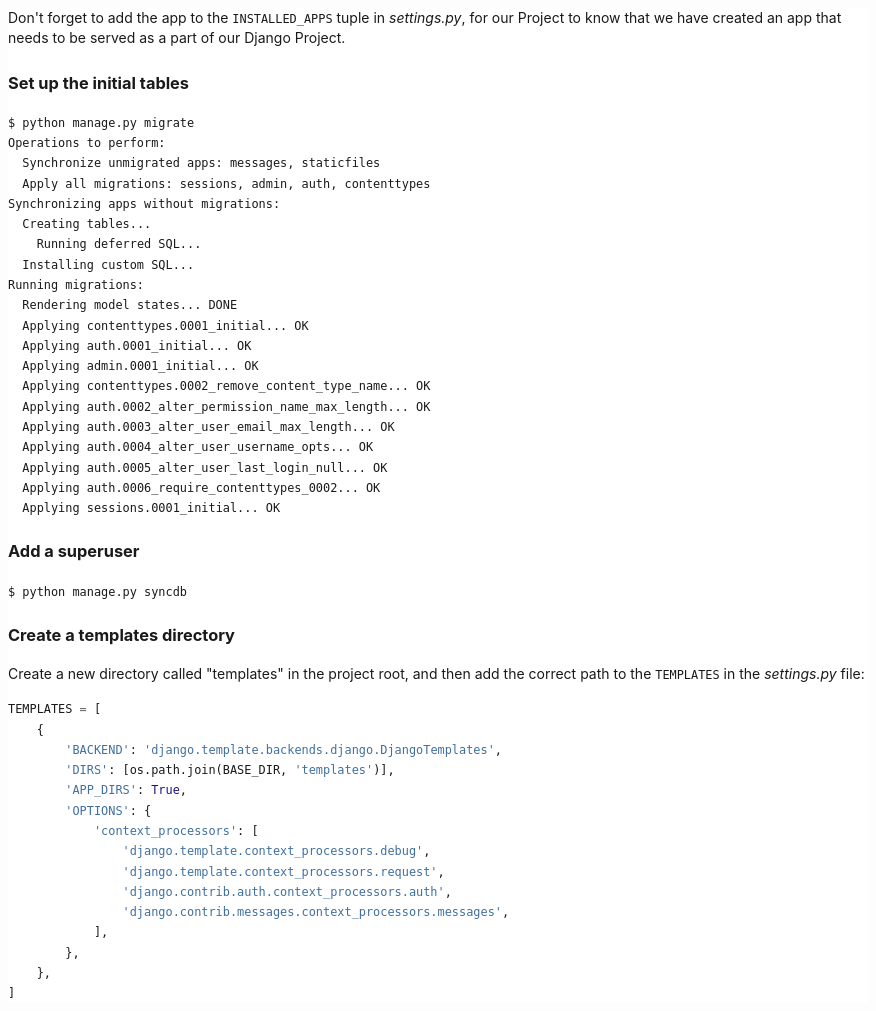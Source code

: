Don't forget to add the app to the `INSTALLED_APPS` tuple in *settings.py*, for our Project to know that we have created an app that needs to be served as a part of our Django Project.

### Set up the initial tables

```sh
$ python manage.py migrate
Operations to perform:
  Synchronize unmigrated apps: messages, staticfiles
  Apply all migrations: sessions, admin, auth, contenttypes
Synchronizing apps without migrations:
  Creating tables...
    Running deferred SQL...
  Installing custom SQL...
Running migrations:
  Rendering model states... DONE
  Applying contenttypes.0001_initial... OK
  Applying auth.0001_initial... OK
  Applying admin.0001_initial... OK
  Applying contenttypes.0002_remove_content_type_name... OK
  Applying auth.0002_alter_permission_name_max_length... OK
  Applying auth.0003_alter_user_email_max_length... OK
  Applying auth.0004_alter_user_username_opts... OK
  Applying auth.0005_alter_user_last_login_null... OK
  Applying auth.0006_require_contenttypes_0002... OK
  Applying sessions.0001_initial... OK
```

### Add a superuser

```sh
$ python manage.py syncdb
```

### Create a templates directory

Create a new directory called "templates" in the project root, and then add the correct path to the `TEMPLATES` in the *settings.py* file:

```python
TEMPLATES = [
    {
        'BACKEND': 'django.template.backends.django.DjangoTemplates',
        'DIRS': [os.path.join(BASE_DIR, 'templates')],
        'APP_DIRS': True,
        'OPTIONS': {
            'context_processors': [
                'django.template.context_processors.debug',
                'django.template.context_processors.request',
                'django.contrib.auth.context_processors.auth',
                'django.contrib.messages.context_processors.messages',
            ],
        },
    },
]
```
